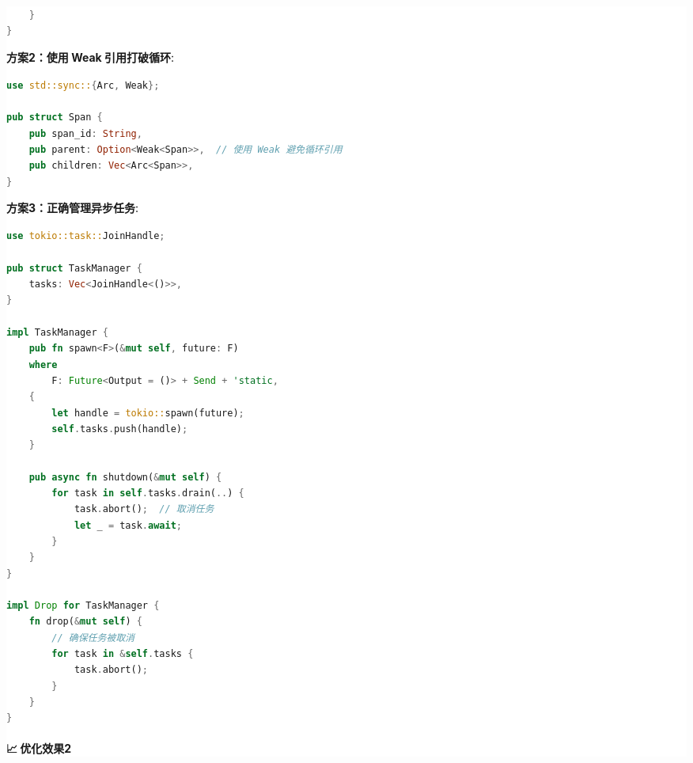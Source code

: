```rust
    }
}
```

**方案2：使用 Weak 引用打破循环**:

```rust
use std::sync::{Arc, Weak};

pub struct Span {
    pub span_id: String,
    pub parent: Option<Weak<Span>>,  // 使用 Weak 避免循环引用
    pub children: Vec<Arc<Span>>,
}
```

**方案3：正确管理异步任务**:

```rust
use tokio::task::JoinHandle;

pub struct TaskManager {
    tasks: Vec<JoinHandle<()>>,
}

impl TaskManager {
    pub fn spawn<F>(&mut self, future: F)
    where
        F: Future<Output = ()> + Send + 'static,
    {
        let handle = tokio::spawn(future);
        self.tasks.push(handle);
    }
    
    pub async fn shutdown(&mut self) {
        for task in self.tasks.drain(..) {
            task.abort();  // 取消任务
            let _ = task.await;
        }
    }
}

impl Drop for TaskManager {
    fn drop(&mut self) {
        // 确保任务被取消
        for task in &self.tasks {
            task.abort();
        }
    }
}
```

#### 📈 优化效果2
